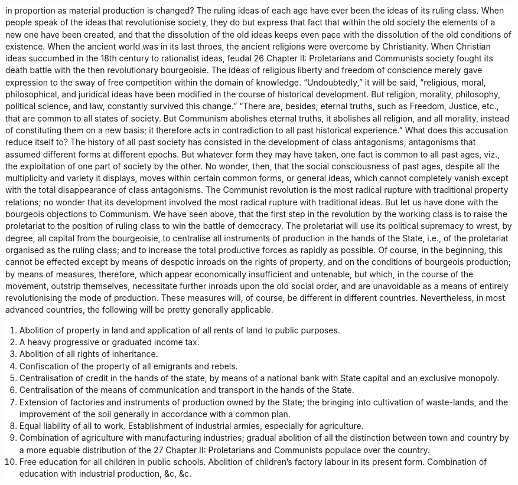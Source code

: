 in proportion as material production is changed? The ruling ideas of each age have ever been the
ideas of its ruling class.
When people speak of the ideas that revolutionise society, they do but express that fact that
within the old society the elements of a new one have been created, and that the dissolution of the
old ideas keeps even pace with the dissolution of the old conditions of existence.
When the ancient world was in its last throes, the ancient religions were overcome by
Christianity. When Christian ideas succumbed in the 18th century to rationalist ideas, feudal 
26 Chapter II: Proletarians and Communists
society fought its death battle with the then revolutionary bourgeoisie. The ideas of religious
liberty and freedom of conscience merely gave expression to the sway of free competition within
the domain of knowledge.
“Undoubtedly,” it will be said, “religious, moral, philosophical, and juridical ideas have been
modified in the course of historical development. But religion, morality, philosophy, political
science, and law, constantly survived this change.”
“There are, besides, eternal truths, such as Freedom, Justice, etc., that are common to all states of
society. But Communism abolishes eternal truths, it abolishes all religion, and all morality,
instead of constituting them on a new basis; it therefore acts in contradiction to all past historical
experience.”
What does this accusation reduce itself to? The history of all past society has consisted in the
development of class antagonisms, antagonisms that assumed different forms at different epochs.
But whatever form they may have taken, one fact is common to all past ages, viz., the exploitation
of one part of society by the other. No wonder, then, that the social consciousness of past ages,
despite all the multiplicity and variety it displays, moves within certain common forms, or general
ideas, which cannot completely vanish except with the total disappearance of class antagonisms.
The Communist revolution is the most radical rupture with traditional property relations; no
wonder that its development involved the most radical rupture with traditional ideas.
But let us have done with the bourgeois objections to Communism.
We have seen above, that the first step in the revolution by the working class is to raise the
proletariat to the position of ruling class to win the battle of democracy.
The proletariat will use its political supremacy to wrest, by degree, all capital from the
bourgeoisie, to centralise all instruments of production in the hands of the State, i.e., of the
proletariat organised as the ruling class; and to increase the total productive forces as rapidly as
possible.
Of course, in the beginning, this cannot be effected except by means of despotic inroads on the
rights of property, and on the conditions of bourgeois production; by means of measures,
therefore, which appear economically insufficient and untenable, but which, in the course of the
movement, outstrip themselves, necessitate further inroads upon the old social order, and are
unavoidable as a means of entirely revolutionising the mode of production.
These measures will, of course, be different in different countries.
Nevertheless, in most advanced countries, the following will be pretty generally applicable.
1. Abolition of property in land and application of all rents of land to public
purposes.
2. A heavy progressive or graduated income tax.
3. Abolition of all rights of inheritance.
4. Confiscation of the property of all emigrants and rebels.
5. Centralisation of credit in the hands of the state, by means of a national bank
with State capital and an exclusive monopoly.
6. Centralisation of the means of communication and transport in the hands of the
State.
7. Extension of factories and instruments of production owned by the State; the
bringing into cultivation of waste-lands, and the improvement of the soil generally
in accordance with a common plan.
8. Equal liability of all to work. Establishment of industrial armies, especially for
agriculture.
9. Combination of agriculture with manufacturing industries; gradual abolition of
all the distinction between town and country by a more equable distribution of the 
27 Chapter II: Proletarians and Communists
populace over the country.
10. Free education for all children in public schools. Abolition of children’s
factory labour in its present form. Combination of education with industrial
production, &c, &c.